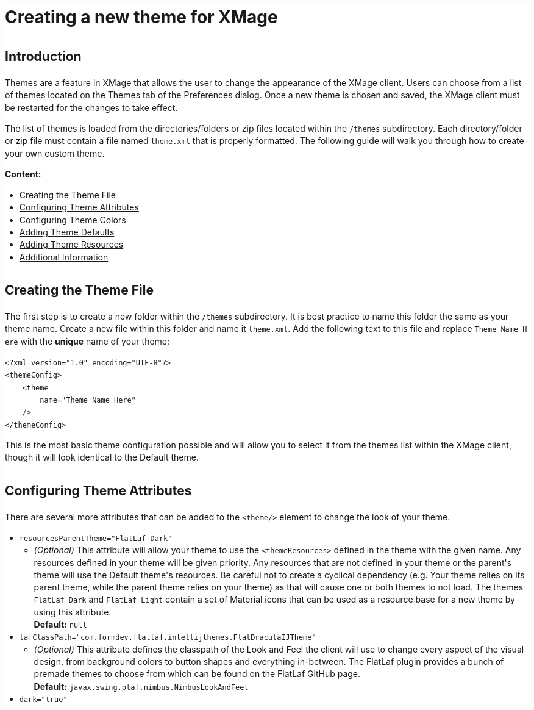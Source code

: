 # Creating a new theme for XMage

## Introduction

Themes are a feature in XMage that allows the user to change the appearance of the XMage client. Users can choose from a list of themes located on the Themes tab of the Preferences dialog. Once a new theme is chosen and saved, the XMage client must be restarted for the changes to take effect.

The list of themes is loaded from the directories/folders or zip files located within the `/themes` subdirectory. Each directory/folder or zip file must contain a file named `theme.xml` that is properly formatted. The following guide will walk you through how to create your own custom theme.

<b>Content:</b>
- [Creating the Theme File](#creating-the-theme-file)
- [Configuring Theme Attributes](#configuring-theme-attributes)
- [Configuring Theme Colors](#configuring-theme-colors)
- [Adding Theme Defaults](#adding-theme-defaults)
- [Adding Theme Resources](#adding-theme-resources)
- [Additional Information](#additional-information)

## <a name="creating-the-theme-file"></a>Creating the Theme File

The first step is to create a new folder within the `/themes` subdirectory. It is best practice to name this folder the same as your theme name. Create a new file within this folder and name it `theme.xml`. Add the following text to this file and replace `Theme Name Here` with the <b>unique</b> name of your theme:

```
<?xml version="1.0" encoding="UTF-8"?>
<themeConfig>
    <theme
        name="Theme Name Here"
    />
</themeConfig>
```

This is the most basic theme configuration possible and will allow you to select it from the themes list within the XMage client, though it will look identical to the Default theme.

## <a name="configuring-the-theme-attributes"></a>Configuring Theme Attributes

There are several more attributes that can be added to the `<theme/>` element to change the look of your theme.

- `resourcesParentTheme="FlatLaf Dark"`
  - <i>(Optional)</i> This attribute will allow your theme to use the `<themeResources>` defined in the theme with the given name. Any resources defined in your theme will be given priority. Any resources that are not defined in your theme or the parent's theme will use the Default theme's resources. Be careful not to create a cyclical dependency (e.g. Your theme relies on its parent theme, while the parent theme relies on your theme) as that will cause one or both themes to not load. The themes `FlatLaf Dark` and `FlatLaf Light` contain a set of Material icons that can be used as a resource base for a new theme by using this attribute.<br>
  <b>Default:</b> `null`
- `lafClassPath="com.formdev.flatlaf.intellijthemes.FlatDraculaIJTheme"`
  - <i>(Optional)</i> This attribute defines the classpath of the Look and Feel the client will use to change every aspect of the visual design, from background colors to button shapes and everything in-between. The FlatLaf plugin provides a bunch of premade themes to choose from which can be found on the [FlatLaf GitHub page](https://github.com/JFormDesigner/FlatLaf).<br>
  <b>Default:</b> `javax.swing.plaf.nimbus.NimbusLookAndFeel`
- `dark="true"`